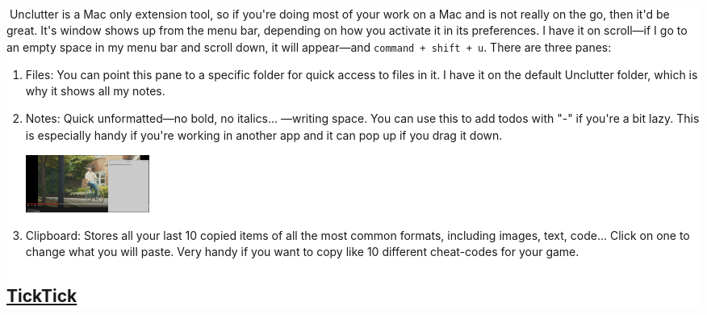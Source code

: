 ​	Unclutter is a Mac only extension tool, so if you're doing most of your work on a Mac and is not really on the go, then it'd be great. It's window shows up from the menu bar, depending on how you activate it in its preferences. I have it on scroll—if I go to an empty space in my menu bar and scroll down, it will appear—and ``command + shift + u``. There are three panes:

1. Files: You can point this pane to a specific folder for quick access to files in it. I have it on the default Unclutter folder, which is why it shows all my notes. 

2. Notes: Quick unformatted—no bold, no italics... —writing space. You can use this to add todos with "-" if you're a bit lazy. This is especially handy if you're working in another app and it can pop up if you drag it down. 

   <img src="CoconutAssets/images.png/Screen%20Shot%202021-08-03%20at%2012.04.02%20PM.jpg" alt="Screen Shot 2021-08-03 at 12.04.02 PM" style="zoom:15%;" />

3. Clipboard: Stores all your last 10 copied items of all the most common formats, including images, text, code... Click on one to change what you will paste. Very handy if you want to copy like 10 different cheat-codes for your game. 

   

## [TickTick](https://www.ticktick.com/)
